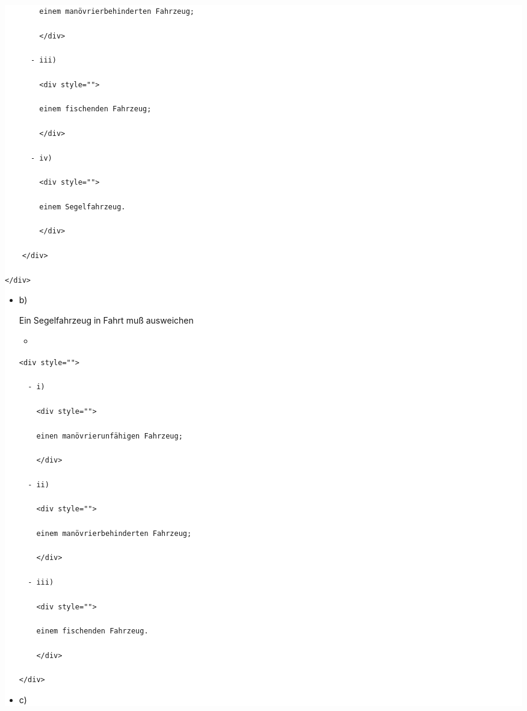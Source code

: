             einem manövrierbehinderten Fahrzeug;
            
            </div>
        
          - iii)
            
            <div style="">
            
            einem fischenden Fahrzeug;
            
            </div>
        
          - iv)
            
            <div style="">
            
            einem Segelfahrzeug.
            
            </div>
        
        </div>
    
    </div>

  - b)
    
    <div style="">
    
    Ein Segelfahrzeug in Fahrt muß ausweichen
    
      - 
        
        <div style="">
        
          - i)
            
            <div style="">
            
            einen manövrierunfähigen Fahrzeug;
            
            </div>
        
          - ii)
            
            <div style="">
            
            einem manövrierbehinderten Fahrzeug;
            
            </div>
        
          - iii)
            
            <div style="">
            
            einem fischenden Fahrzeug.
            
            </div>
        
        </div>
    
    </div>

  - c)
    
    <div style="">
    
